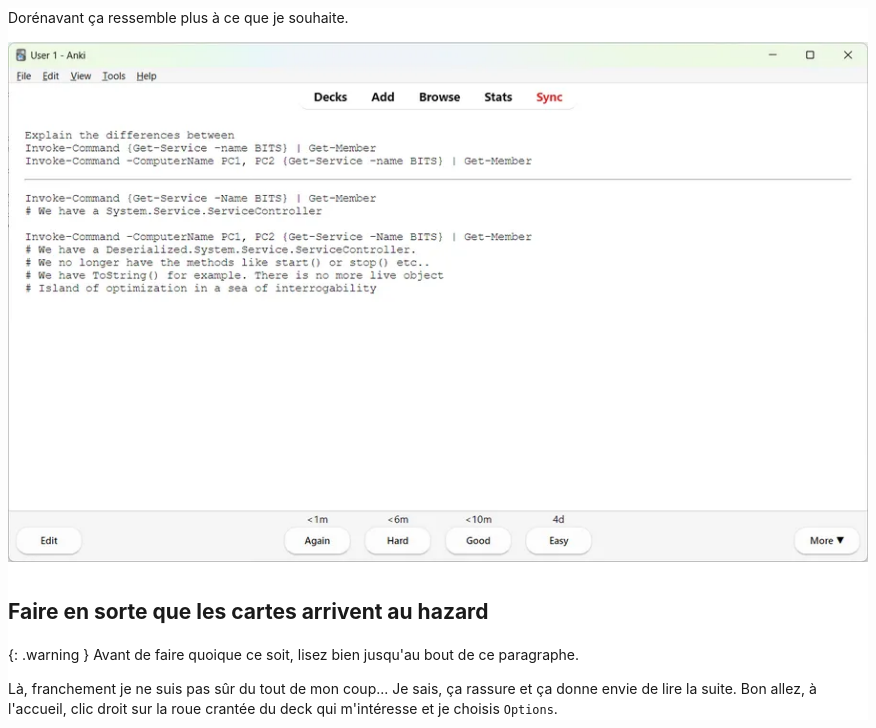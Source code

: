 
Dorénavant ça ressemble plus à ce que je souhaite.

<div align="center">
<img src="./assets/image-76.webp" alt="" width="900" loading="lazy"/>
</div>






## Faire en sorte que les cartes arrivent au hazard

{: .warning }
Avant de faire quoique ce soit, lisez bien jusqu'au bout de ce paragraphe.

Là, franchement je ne suis pas sûr du tout de mon coup... Je sais, ça rassure et ça donne envie de lire la suite. Bon allez, à l'accueil, clic droit sur la roue crantée du deck qui m'intéresse et je choisis ``Options``.

<div align="center">